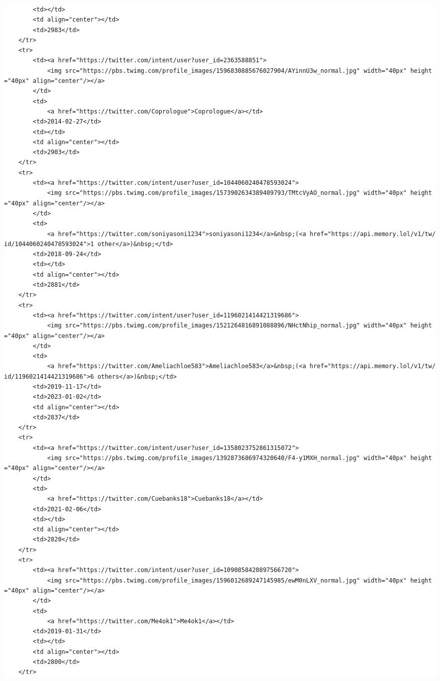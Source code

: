             <td></td>
            <td align="center"></td>
            <td>2983</td>
        </tr>
        <tr>
            <td><a href="https://twitter.com/intent/user?user_id=2363588851">
                <img src="https://pbs.twimg.com/profile_images/1596830885676027904/AYinnU3w_normal.jpg" width="40px" height="40px" align="center"/></a>
            </td>
            <td>
                <a href="https://twitter.com/Coprologue">Coprologue</a></td>
            <td>2014-02-27</td>
            <td></td>
            <td align="center"></td>
            <td>2903</td>
        </tr>
        <tr>
            <td><a href="https://twitter.com/intent/user?user_id=1044060240478593024">
                <img src="https://pbs.twimg.com/profile_images/1573902634389409793/TMtcVyAO_normal.jpg" width="40px" height="40px" align="center"/></a>
            </td>
            <td>
                <a href="https://twitter.com/soniyasoni1234">soniyasoni1234</a>&nbsp;(<a href="https://api.memory.lol/v1/tw/id/1044060240478593024">1 other</a>)&nbsp;</td>
            <td>2018-09-24</td>
            <td></td>
            <td align="center"></td>
            <td>2881</td>
        </tr>
        <tr>
            <td><a href="https://twitter.com/intent/user?user_id=1196021414421319686">
                <img src="https://pbs.twimg.com/profile_images/1521264816891088896/NHctNhip_normal.jpg" width="40px" height="40px" align="center"/></a>
            </td>
            <td>
                <a href="https://twitter.com/Ameliachloe583">Ameliachloe583</a>&nbsp;(<a href="https://api.memory.lol/v1/tw/id/1196021414421319686">6 others</a>)&nbsp;</td>
            <td>2019-11-17</td>
            <td>2023-01-02</td>
            <td align="center"></td>
            <td>2837</td>
        </tr>
        <tr>
            <td><a href="https://twitter.com/intent/user?user_id=1358023752861315072">
                <img src="https://pbs.twimg.com/profile_images/1392873686974320640/F4-y1MXH_normal.jpg" width="40px" height="40px" align="center"/></a>
            </td>
            <td>
                <a href="https://twitter.com/Cuebanks18">Cuebanks18</a></td>
            <td>2021-02-06</td>
            <td></td>
            <td align="center"></td>
            <td>2820</td>
        </tr>
        <tr>
            <td><a href="https://twitter.com/intent/user?user_id=1090858420897566720">
                <img src="https://pbs.twimg.com/profile_images/1596012689247145985/ewM0nLXV_normal.jpg" width="40px" height="40px" align="center"/></a>
            </td>
            <td>
                <a href="https://twitter.com/Me4ok1">Me4ok1</a></td>
            <td>2019-01-31</td>
            <td></td>
            <td align="center"></td>
            <td>2800</td>
        </tr>